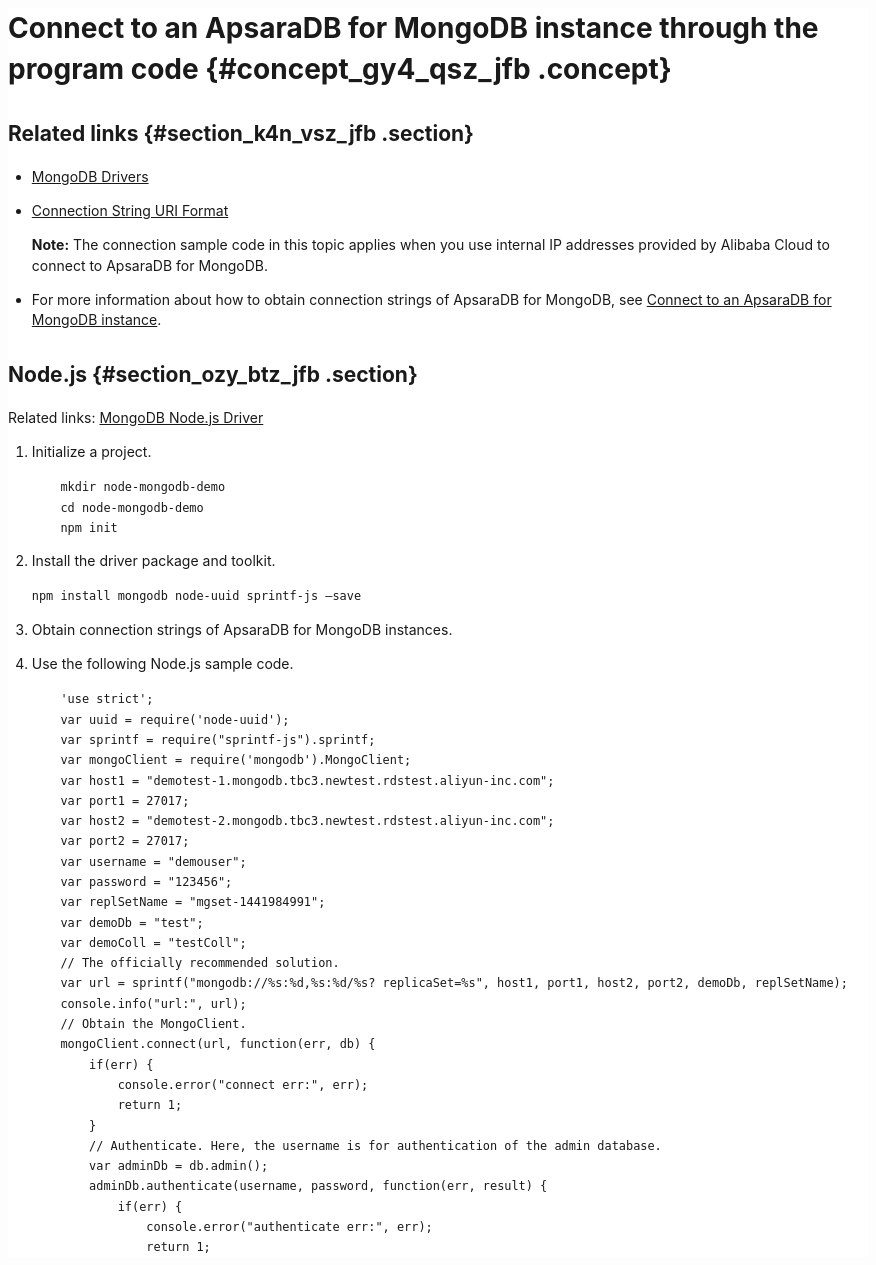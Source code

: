 # Connect to an ApsaraDB for MongoDB instance through the program code {#concept_gy4_qsz_jfb .concept}

## Related links {#section_k4n_vsz_jfb .section}

-   [MongoDB Drivers](https://docs.mongodb.org/ecosystem/drivers/)
-   [Connection String URI Format](https://docs.mongodb.org/manual/reference/connection-string/)

    **Note:** The connection sample code in this topic applies when you use internal IP addresses provided by Alibaba Cloud to connect to ApsaraDB for MongoDB.

-   For more information about how to obtain connection strings of ApsaraDB for MongoDB, see [Connect to an ApsaraDB for MongoDB instance](https://www.alibabacloud.com/help/zh/doc-detail/55188.htm).

## Node.js {#section_ozy_btz_jfb .section}

Related links: [MongoDB Node.js Driver](https://docs.mongodb.org/getting-started/node/client/)

1.  Initialize a project.

    ```
        mkdir node-mongodb-demo
        cd node-mongodb-demo
        npm init
    ```

2.  Install the driver package and toolkit.

    ```
    npm install mongodb node-uuid sprintf-js –save
    ```

3.  Obtain connection strings of ApsaraDB for MongoDB instances.
4.  Use the following Node.js sample code.

    ```
        'use strict';
        var uuid = require('node-uuid');
        var sprintf = require("sprintf-js").sprintf;
        var mongoClient = require('mongodb').MongoClient;
        var host1 = "demotest-1.mongodb.tbc3.newtest.rdstest.aliyun-inc.com";
        var port1 = 27017;
        var host2 = "demotest-2.mongodb.tbc3.newtest.rdstest.aliyun-inc.com";
        var port2 = 27017;
        var username = "demouser";
        var password = "123456";
        var replSetName = "mgset-1441984991";
        var demoDb = "test";
        var demoColl = "testColl";
        // The officially recommended solution.
        var url = sprintf("mongodb://%s:%d,%s:%d/%s? replicaSet=%s", host1, port1, host2, port2, demoDb, replSetName);
        console.info("url:", url);
        // Obtain the MongoClient.
        mongoClient.connect(url, function(err, db) {
            if(err) {
                console.error("connect err:", err);
                return 1;
            }
            // Authenticate. Here, the username is for authentication of the admin database.
            var adminDb = db.admin();
            adminDb.authenticate(username, password, function(err, result) {
                if(err) {
                    console.error("authenticate err:", err);
                    return 1;